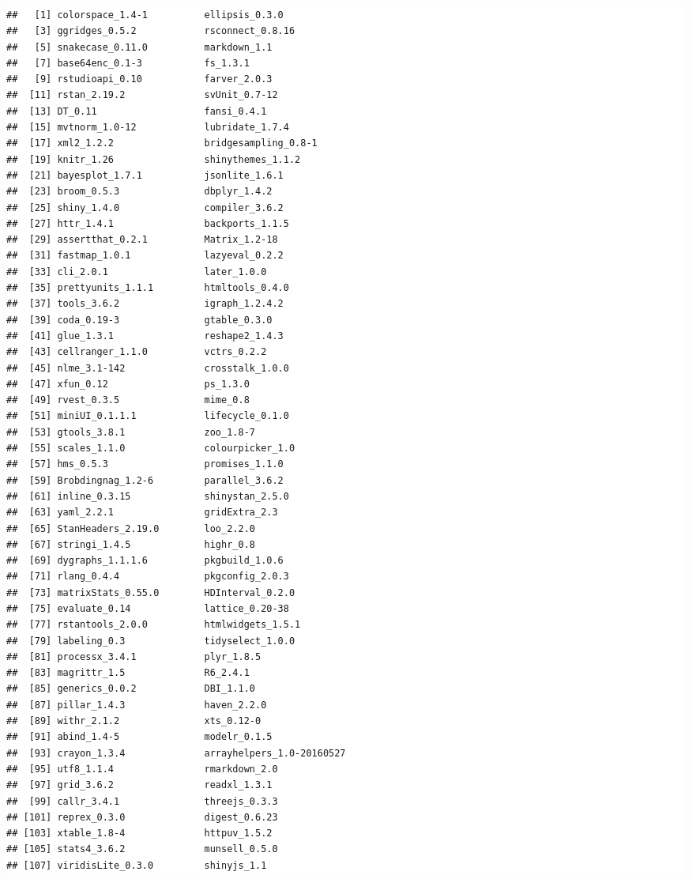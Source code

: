 ```
##   [1] colorspace_1.4-1          ellipsis_0.3.0           
##   [3] ggridges_0.5.2            rsconnect_0.8.16         
##   [5] snakecase_0.11.0          markdown_1.1             
##   [7] base64enc_0.1-3           fs_1.3.1                 
##   [9] rstudioapi_0.10           farver_2.0.3             
##  [11] rstan_2.19.2              svUnit_0.7-12            
##  [13] DT_0.11                   fansi_0.4.1              
##  [15] mvtnorm_1.0-12            lubridate_1.7.4          
##  [17] xml2_1.2.2                bridgesampling_0.8-1     
##  [19] knitr_1.26                shinythemes_1.1.2        
##  [21] bayesplot_1.7.1           jsonlite_1.6.1           
##  [23] broom_0.5.3               dbplyr_1.4.2             
##  [25] shiny_1.4.0               compiler_3.6.2           
##  [27] httr_1.4.1                backports_1.1.5          
##  [29] assertthat_0.2.1          Matrix_1.2-18            
##  [31] fastmap_1.0.1             lazyeval_0.2.2           
##  [33] cli_2.0.1                 later_1.0.0              
##  [35] prettyunits_1.1.1         htmltools_0.4.0          
##  [37] tools_3.6.2               igraph_1.2.4.2           
##  [39] coda_0.19-3               gtable_0.3.0             
##  [41] glue_1.3.1                reshape2_1.4.3           
##  [43] cellranger_1.1.0          vctrs_0.2.2              
##  [45] nlme_3.1-142              crosstalk_1.0.0          
##  [47] xfun_0.12                 ps_1.3.0                 
##  [49] rvest_0.3.5               mime_0.8                 
##  [51] miniUI_0.1.1.1            lifecycle_0.1.0          
##  [53] gtools_3.8.1              zoo_1.8-7                
##  [55] scales_1.1.0              colourpicker_1.0         
##  [57] hms_0.5.3                 promises_1.1.0           
##  [59] Brobdingnag_1.2-6         parallel_3.6.2           
##  [61] inline_0.3.15             shinystan_2.5.0          
##  [63] yaml_2.2.1                gridExtra_2.3            
##  [65] StanHeaders_2.19.0        loo_2.2.0                
##  [67] stringi_1.4.5             highr_0.8                
##  [69] dygraphs_1.1.1.6          pkgbuild_1.0.6           
##  [71] rlang_0.4.4               pkgconfig_2.0.3          
##  [73] matrixStats_0.55.0        HDInterval_0.2.0         
##  [75] evaluate_0.14             lattice_0.20-38          
##  [77] rstantools_2.0.0          htmlwidgets_1.5.1        
##  [79] labeling_0.3              tidyselect_1.0.0         
##  [81] processx_3.4.1            plyr_1.8.5               
##  [83] magrittr_1.5              R6_2.4.1                 
##  [85] generics_0.0.2            DBI_1.1.0                
##  [87] pillar_1.4.3              haven_2.2.0              
##  [89] withr_2.1.2               xts_0.12-0               
##  [91] abind_1.4-5               modelr_0.1.5             
##  [93] crayon_1.3.4              arrayhelpers_1.0-20160527
##  [95] utf8_1.1.4                rmarkdown_2.0            
##  [97] grid_3.6.2                readxl_1.3.1             
##  [99] callr_3.4.1               threejs_0.3.3            
## [101] reprex_0.3.0              digest_0.6.23            
## [103] xtable_1.8-4              httpuv_1.5.2             
## [105] stats4_3.6.2              munsell_0.5.0            
## [107] viridisLite_0.3.0         shinyjs_1.1
```






